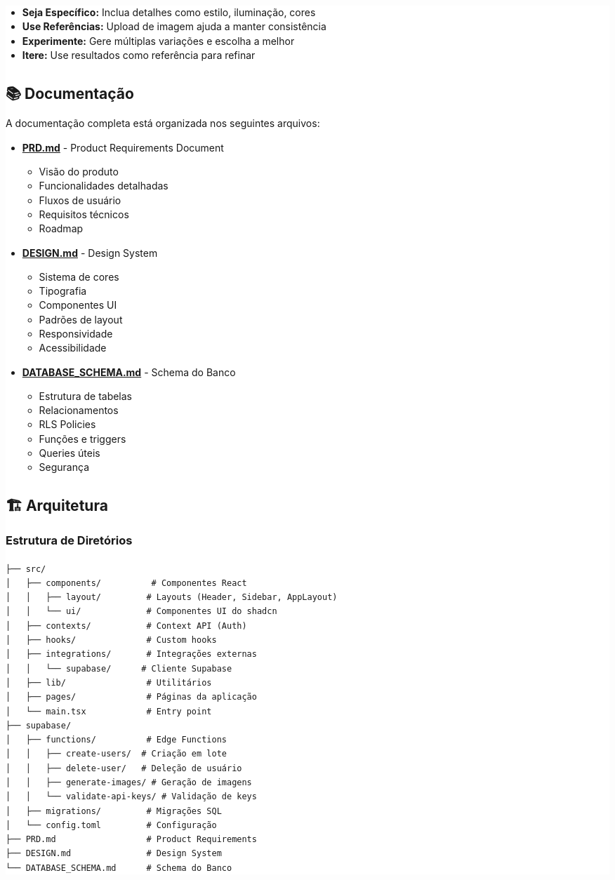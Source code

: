 - **Seja Específico:** Inclua detalhes como estilo, iluminação, cores
- **Use Referências:** Upload de imagem ajuda a manter consistência
- **Experimente:** Gere múltiplas variações e escolha a melhor
- **Itere:** Use resultados como referência para refinar

## 📚 Documentação

A documentação completa está organizada nos seguintes arquivos:

- **[PRD.md](./PRD.md)** - Product Requirements Document
  - Visão do produto
  - Funcionalidades detalhadas
  - Fluxos de usuário
  - Requisitos técnicos
  - Roadmap

- **[DESIGN.md](./DESIGN.md)** - Design System
  - Sistema de cores
  - Tipografia
  - Componentes UI
  - Padrões de layout
  - Responsividade
  - Acessibilidade

- **[DATABASE_SCHEMA.md](./DATABASE_SCHEMA.md)** - Schema do Banco
  - Estrutura de tabelas
  - Relacionamentos
  - RLS Policies
  - Funções e triggers
  - Queries úteis
  - Segurança

## 🏗 Arquitetura

### Estrutura de Diretórios

```
├── src/
│   ├── components/          # Componentes React
│   │   ├── layout/         # Layouts (Header, Sidebar, AppLayout)
│   │   └── ui/             # Componentes UI do shadcn
│   ├── contexts/           # Context API (Auth)
│   ├── hooks/              # Custom hooks
│   ├── integrations/       # Integrações externas
│   │   └── supabase/      # Cliente Supabase
│   ├── lib/                # Utilitários
│   ├── pages/              # Páginas da aplicação
│   └── main.tsx            # Entry point
├── supabase/
│   ├── functions/          # Edge Functions
│   │   ├── create-users/  # Criação em lote
│   │   ├── delete-user/   # Deleção de usuário
│   │   ├── generate-images/ # Geração de imagens
│   │   └── validate-api-keys/ # Validação de keys
│   ├── migrations/         # Migrações SQL
│   └── config.toml         # Configuração
├── PRD.md                  # Product Requirements
├── DESIGN.md               # Design System
└── DATABASE_SCHEMA.md      # Schema do Banco
```
